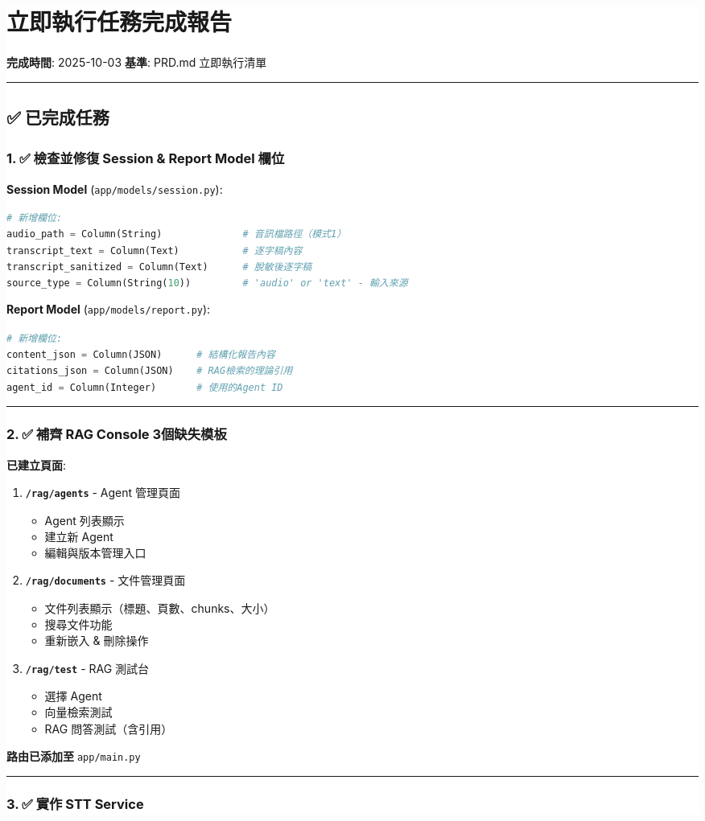 # 立即執行任務完成報告

**完成時間**: 2025-10-03
**基準**: PRD.md 立即執行清單

---

## ✅ 已完成任務

### 1. ✅ 檢查並修復 Session & Report Model 欄位

**Session Model** (`app/models/session.py`):
```python
# 新增欄位:
audio_path = Column(String)              # 音訊檔路徑（模式1）
transcript_text = Column(Text)           # 逐字稿內容
transcript_sanitized = Column(Text)      # 脫敏後逐字稿
source_type = Column(String(10))         # 'audio' or 'text' - 輸入來源
```

**Report Model** (`app/models/report.py`):
```python
# 新增欄位:
content_json = Column(JSON)      # 結構化報告內容
citations_json = Column(JSON)    # RAG檢索的理論引用
agent_id = Column(Integer)       # 使用的Agent ID
```

---

### 2. ✅ 補齊 RAG Console 3個缺失模板

**已建立頁面**:

1. **`/rag/agents`** - Agent 管理頁面
   - Agent 列表顯示
   - 建立新 Agent
   - 編輯與版本管理入口

2. **`/rag/documents`** - 文件管理頁面
   - 文件列表顯示（標題、頁數、chunks、大小）
   - 搜尋文件功能
   - 重新嵌入 & 刪除操作

3. **`/rag/test`** - RAG 測試台
   - 選擇 Agent
   - 向量檢索測試
   - RAG 問答測試（含引用）

**路由已添加至** `app/main.py`

---

### 3. ✅ 實作 STT Service
